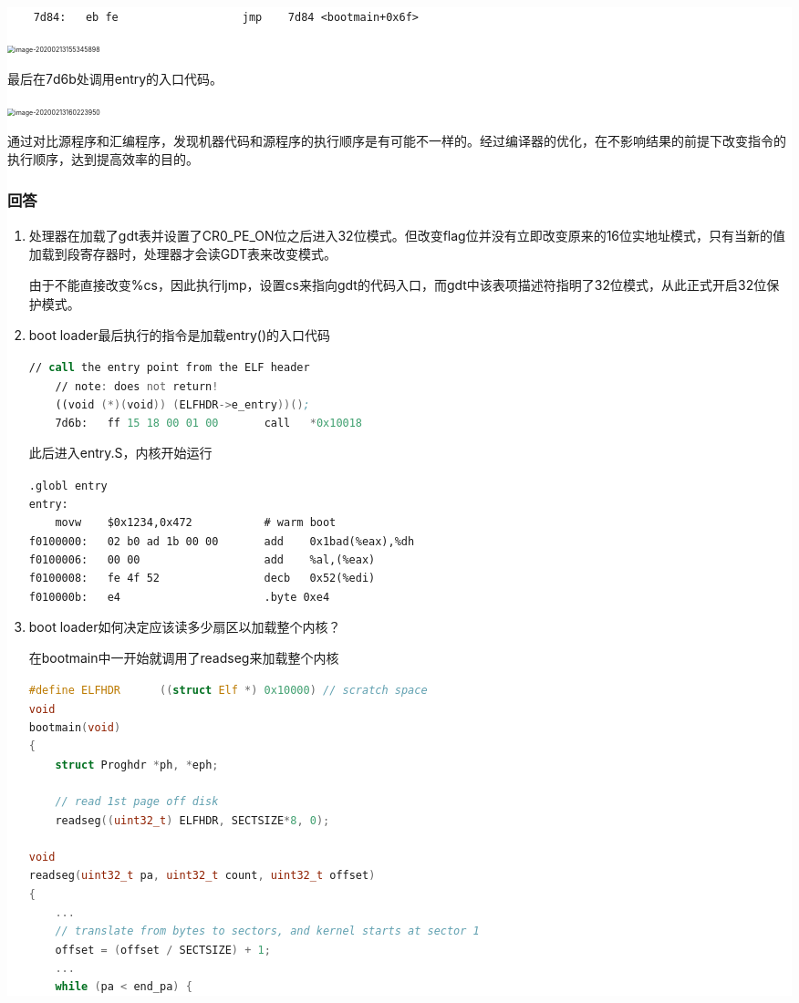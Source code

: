 ```assembly
    7d84:	eb fe                	jmp    7d84 <bootmain+0x6f>
```

<img src="C:\Users\60392\AppData\Roaming\Typora\typora-user-images\image-20200213155345898.png" alt="image-20200213155345898" style="zoom:50%;" />

最后在7d6b处调用entry的入口代码。

<img src="C:\Users\60392\AppData\Roaming\Typora\typora-user-images\image-20200213160223950.png" alt="image-20200213160223950" style="zoom:50%;" />

通过对比源程序和汇编程序，发现机器代码和源程序的执行顺序是有可能不一样的。经过编译器的优化，在不影响结果的前提下改变指令的执行顺序，达到提高效率的目的。

### 回答

1. 处理器在加载了gdt表并设置了CR0_PE_ON位之后进入32位模式。但改变flag位并没有立即改变原来的16位实地址模式，只有当新的值加载到段寄存器时，处理器才会读GDT表来改变模式。

	由于不能直接改变%cs，因此执行ljmp，设置cs来指向gdt的代码入口，而gdt中该表项描述符指明了32位模式，从此正式开启32位保护模式。

2. boot loader最后执行的指令是加载entry()的入口代码

	```asm
	// call the entry point from the ELF header
		// note: does not return!
		((void (*)(void)) (ELFHDR->e_entry))();
	    7d6b:	ff 15 18 00 01 00    	call   *0x10018
	```

	此后进入entry.S，内核开始运行

	```assembly
	.globl entry
	entry:
		movw	$0x1234,0x472			# warm boot
	f0100000:	02 b0 ad 1b 00 00    	add    0x1bad(%eax),%dh
	f0100006:	00 00                	add    %al,(%eax)
	f0100008:	fe 4f 52             	decb   0x52(%edi)
	f010000b:	e4                   	.byte 0xe4
	```

3. boot loader如何决定应该读多少扇区以加载整个内核？

	在bootmain中一开始就调用了readseg来加载整个内核

	```c
	#define ELFHDR		((struct Elf *) 0x10000) // scratch space
	void
	bootmain(void)
	{
		struct Proghdr *ph, *eph;
	
		// read 1st page off disk
		readseg((uint32_t) ELFHDR, SECTSIZE*8, 0);
	    
	void
	readseg(uint32_t pa, uint32_t count, uint32_t offset)
	{
		...
		// translate from bytes to sectors, and kernel starts at sector 1
		offset = (offset / SECTSIZE) + 1;
		...
		while (pa < end_pa) {
	